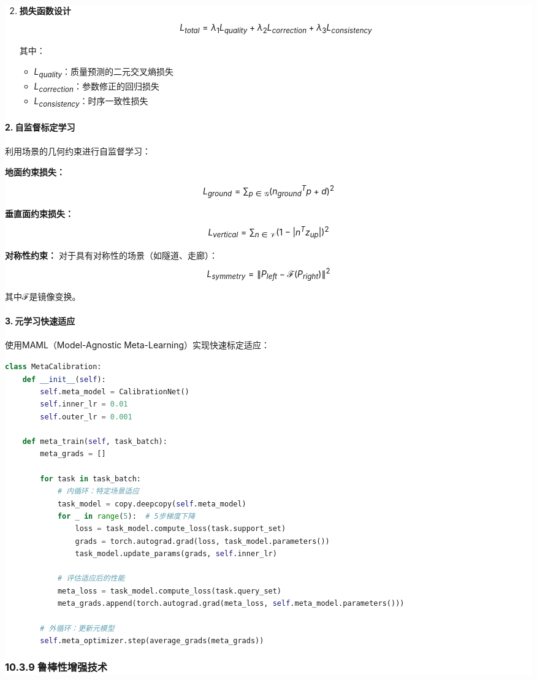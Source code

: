 2. **损失函数设计**
   $$L_{total} = \lambda_1 L_{quality} + \lambda_2 L_{correction} + \lambda_3 L_{consistency}$$
   
   其中：
   - $L_{quality}$：质量预测的二元交叉熵损失
   - $L_{correction}$：参数修正的回归损失
   - $L_{consistency}$：时序一致性损失

#### 2. 自监督标定学习

利用场景的几何约束进行自监督学习：

**地面约束损失：**
$$L_{ground} = \sum_{p \in \mathcal{G}} (n_{ground}^T p + d)^2$$

**垂直面约束损失：**
$$L_{vertical} = \sum_{n \in \mathcal{V}} (1 - |n^T z_{up}|)^2$$

**对称性约束：**
对于具有对称性的场景（如隧道、走廊）：
$$L_{symmetry} = \|P_{left} - \mathcal{F}(P_{right})\|^2$$

其中$\mathcal{F}$是镜像变换。

#### 3. 元学习快速适应

使用MAML（Model-Agnostic Meta-Learning）实现快速标定适应：

```python
class MetaCalibration:
    def __init__(self):
        self.meta_model = CalibrationNet()
        self.inner_lr = 0.01
        self.outer_lr = 0.001
        
    def meta_train(self, task_batch):
        meta_grads = []
        
        for task in task_batch:
            # 内循环：特定场景适应
            task_model = copy.deepcopy(self.meta_model)
            for _ in range(5):  # 5步梯度下降
                loss = task_model.compute_loss(task.support_set)
                grads = torch.autograd.grad(loss, task_model.parameters())
                task_model.update_params(grads, self.inner_lr)
            
            # 评估适应后的性能
            meta_loss = task_model.compute_loss(task.query_set)
            meta_grads.append(torch.autograd.grad(meta_loss, self.meta_model.parameters()))
        
        # 外循环：更新元模型
        self.meta_optimizer.step(average_grads(meta_grads))
```

### 10.3.9 鲁棒性增强技术
